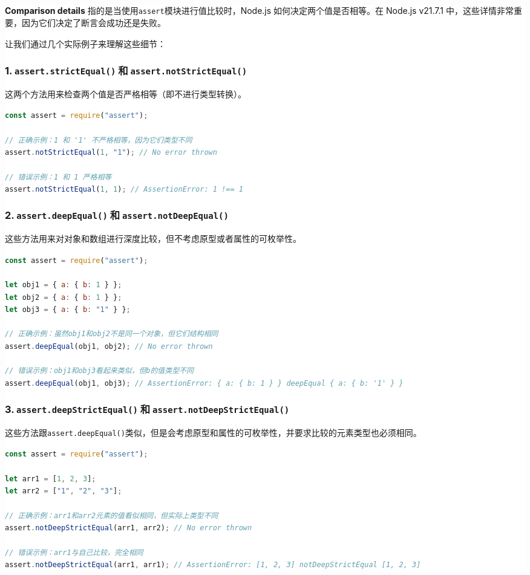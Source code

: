 **Comparison details** 指的是当使用`assert`模块进行值比较时，Node.js 如何决定两个值是否相等。在 Node.js v21.7.1 中，这些详情非常重要，因为它们决定了断言会成功还是失败。

让我们通过几个实际例子来理解这些细节：

### 1. `assert.strictEqual()` 和 `assert.notStrictEqual()`

这两个方法用来检查两个值是否严格相等（即不进行类型转换）。

```javascript
const assert = require("assert");

// 正确示例：1 和 '1' 不严格相等，因为它们类型不同
assert.notStrictEqual(1, "1"); // No error thrown

// 错误示例：1 和 1 严格相等
assert.notStrictEqual(1, 1); // AssertionError: 1 !== 1
```

### 2. `assert.deepEqual()` 和 `assert.notDeepEqual()`

这些方法用来对对象和数组进行深度比较，但不考虑原型或者属性的可枚举性。

```javascript
const assert = require("assert");

let obj1 = { a: { b: 1 } };
let obj2 = { a: { b: 1 } };
let obj3 = { a: { b: "1" } };

// 正确示例：虽然obj1和obj2不是同一个对象，但它们结构相同
assert.deepEqual(obj1, obj2); // No error thrown

// 错误示例：obj1和obj3看起来类似，但b的值类型不同
assert.deepEqual(obj1, obj3); // AssertionError: { a: { b: 1 } } deepEqual { a: { b: '1' } }
```

### 3. `assert.deepStrictEqual()` 和 `assert.notDeepStrictEqual()`

这些方法跟`assert.deepEqual()`类似，但是会考虑原型和属性的可枚举性，并要求比较的元素类型也必须相同。

```javascript
const assert = require("assert");

let arr1 = [1, 2, 3];
let arr2 = ["1", "2", "3"];

// 正确示例：arr1和arr2元素的值看似相同，但实际上类型不同
assert.notDeepStrictEqual(arr1, arr2); // No error thrown

// 错误示例：arr1与自己比较，完全相同
assert.notDeepStrictEqual(arr1, arr1); // AssertionError: [1, 2, 3] notDeepStrictEqual [1, 2, 3]
```
